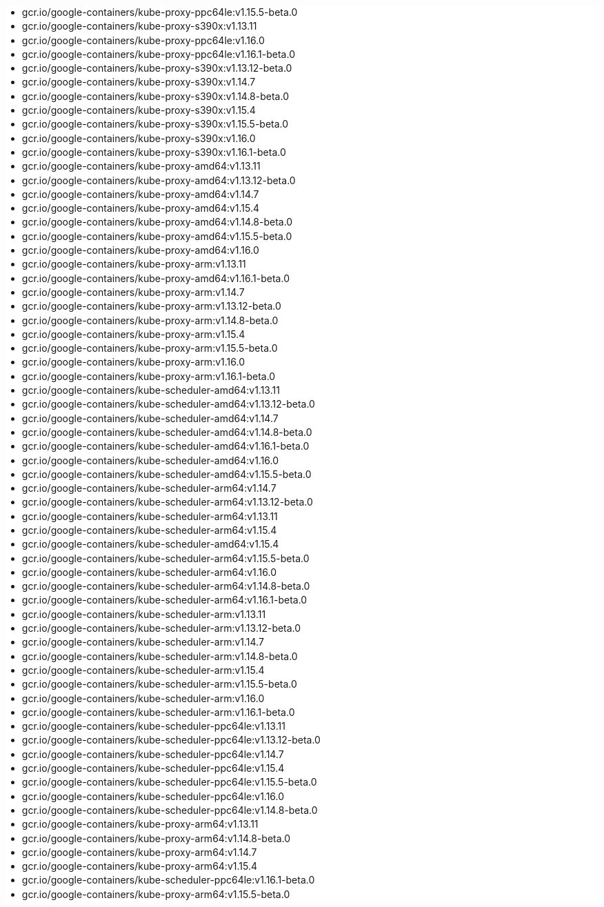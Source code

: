 - gcr.io/google-containers/kube-proxy-ppc64le:v1.15.5-beta.0
- gcr.io/google-containers/kube-proxy-s390x:v1.13.11
- gcr.io/google-containers/kube-proxy-ppc64le:v1.16.0
- gcr.io/google-containers/kube-proxy-ppc64le:v1.16.1-beta.0
- gcr.io/google-containers/kube-proxy-s390x:v1.13.12-beta.0
- gcr.io/google-containers/kube-proxy-s390x:v1.14.7
- gcr.io/google-containers/kube-proxy-s390x:v1.14.8-beta.0
- gcr.io/google-containers/kube-proxy-s390x:v1.15.4
- gcr.io/google-containers/kube-proxy-s390x:v1.15.5-beta.0
- gcr.io/google-containers/kube-proxy-s390x:v1.16.0
- gcr.io/google-containers/kube-proxy-s390x:v1.16.1-beta.0
- gcr.io/google-containers/kube-proxy-amd64:v1.13.11
- gcr.io/google-containers/kube-proxy-amd64:v1.13.12-beta.0
- gcr.io/google-containers/kube-proxy-amd64:v1.14.7
- gcr.io/google-containers/kube-proxy-amd64:v1.15.4
- gcr.io/google-containers/kube-proxy-amd64:v1.14.8-beta.0
- gcr.io/google-containers/kube-proxy-amd64:v1.15.5-beta.0
- gcr.io/google-containers/kube-proxy-amd64:v1.16.0
- gcr.io/google-containers/kube-proxy-arm:v1.13.11
- gcr.io/google-containers/kube-proxy-amd64:v1.16.1-beta.0
- gcr.io/google-containers/kube-proxy-arm:v1.14.7
- gcr.io/google-containers/kube-proxy-arm:v1.13.12-beta.0
- gcr.io/google-containers/kube-proxy-arm:v1.14.8-beta.0
- gcr.io/google-containers/kube-proxy-arm:v1.15.4
- gcr.io/google-containers/kube-proxy-arm:v1.15.5-beta.0
- gcr.io/google-containers/kube-proxy-arm:v1.16.0
- gcr.io/google-containers/kube-proxy-arm:v1.16.1-beta.0
- gcr.io/google-containers/kube-scheduler-amd64:v1.13.11
- gcr.io/google-containers/kube-scheduler-amd64:v1.13.12-beta.0
- gcr.io/google-containers/kube-scheduler-amd64:v1.14.7
- gcr.io/google-containers/kube-scheduler-amd64:v1.14.8-beta.0
- gcr.io/google-containers/kube-scheduler-amd64:v1.16.1-beta.0
- gcr.io/google-containers/kube-scheduler-amd64:v1.16.0
- gcr.io/google-containers/kube-scheduler-amd64:v1.15.5-beta.0
- gcr.io/google-containers/kube-scheduler-arm64:v1.14.7
- gcr.io/google-containers/kube-scheduler-arm64:v1.13.12-beta.0
- gcr.io/google-containers/kube-scheduler-arm64:v1.13.11
- gcr.io/google-containers/kube-scheduler-arm64:v1.15.4
- gcr.io/google-containers/kube-scheduler-amd64:v1.15.4
- gcr.io/google-containers/kube-scheduler-arm64:v1.15.5-beta.0
- gcr.io/google-containers/kube-scheduler-arm64:v1.16.0
- gcr.io/google-containers/kube-scheduler-arm64:v1.14.8-beta.0
- gcr.io/google-containers/kube-scheduler-arm64:v1.16.1-beta.0
- gcr.io/google-containers/kube-scheduler-arm:v1.13.11
- gcr.io/google-containers/kube-scheduler-arm:v1.13.12-beta.0
- gcr.io/google-containers/kube-scheduler-arm:v1.14.7
- gcr.io/google-containers/kube-scheduler-arm:v1.14.8-beta.0
- gcr.io/google-containers/kube-scheduler-arm:v1.15.4
- gcr.io/google-containers/kube-scheduler-arm:v1.15.5-beta.0
- gcr.io/google-containers/kube-scheduler-arm:v1.16.0
- gcr.io/google-containers/kube-scheduler-arm:v1.16.1-beta.0
- gcr.io/google-containers/kube-scheduler-ppc64le:v1.13.11
- gcr.io/google-containers/kube-scheduler-ppc64le:v1.13.12-beta.0
- gcr.io/google-containers/kube-scheduler-ppc64le:v1.14.7
- gcr.io/google-containers/kube-scheduler-ppc64le:v1.15.4
- gcr.io/google-containers/kube-scheduler-ppc64le:v1.15.5-beta.0
- gcr.io/google-containers/kube-scheduler-ppc64le:v1.16.0
- gcr.io/google-containers/kube-scheduler-ppc64le:v1.14.8-beta.0
- gcr.io/google-containers/kube-proxy-arm64:v1.13.11
- gcr.io/google-containers/kube-proxy-arm64:v1.14.8-beta.0
- gcr.io/google-containers/kube-proxy-arm64:v1.14.7
- gcr.io/google-containers/kube-proxy-arm64:v1.15.4
- gcr.io/google-containers/kube-scheduler-ppc64le:v1.16.1-beta.0
- gcr.io/google-containers/kube-proxy-arm64:v1.15.5-beta.0